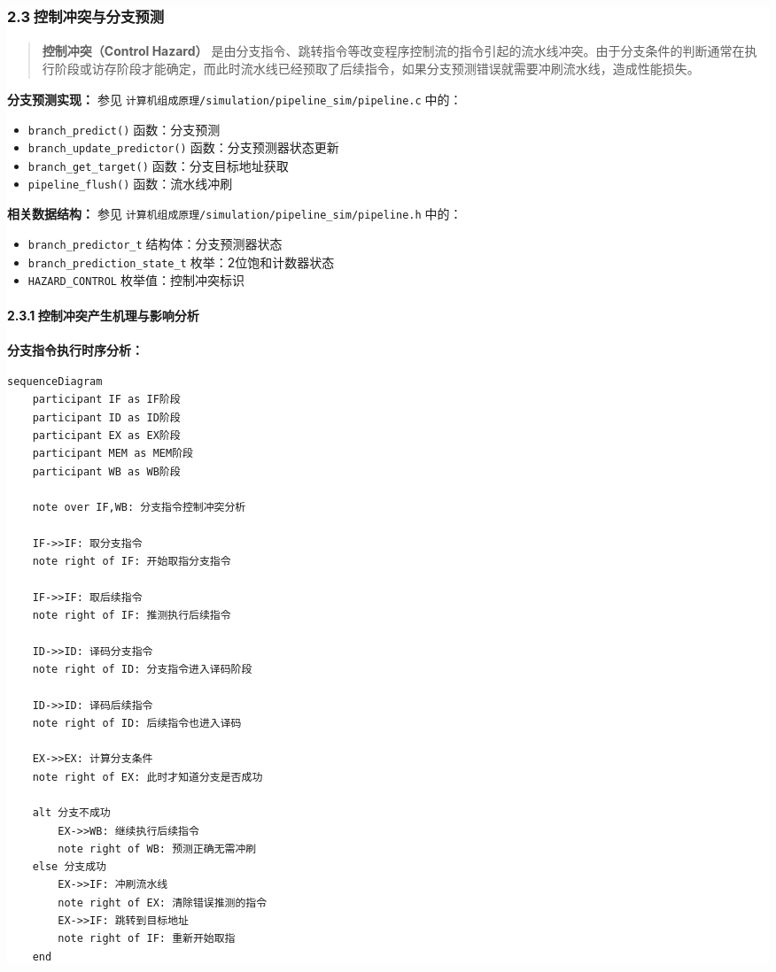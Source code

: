 ### 2.3 控制冲突与分支预测

> **控制冲突（Control Hazard）** 是由分支指令、跳转指令等改变程序控制流的指令引起的流水线冲突。由于分支条件的判断通常在执行阶段或访存阶段才能确定，而此时流水线已经预取了后续指令，如果分支预测错误就需要冲刷流水线，造成性能损失。

**分支预测实现：** 参见 `计算机组成原理/simulation/pipeline_sim/pipeline.c` 中的：
- `branch_predict()` 函数：分支预测
- `branch_update_predictor()` 函数：分支预测器状态更新
- `branch_get_target()` 函数：分支目标地址获取
- `pipeline_flush()` 函数：流水线冲刷

**相关数据结构：** 参见 `计算机组成原理/simulation/pipeline_sim/pipeline.h` 中的：
- `branch_predictor_t` 结构体：分支预测器状态
- `branch_prediction_state_t` 枚举：2位饱和计数器状态
- `HAZARD_CONTROL` 枚举值：控制冲突标识

#### 2.3.1 控制冲突产生机理与影响分析

**分支指令执行时序分析：**

```mermaid
sequenceDiagram
    participant IF as IF阶段
    participant ID as ID阶段
    participant EX as EX阶段
    participant MEM as MEM阶段
    participant WB as WB阶段
    
    note over IF,WB: 分支指令控制冲突分析
    
    IF->>IF: 取分支指令
    note right of IF: 开始取指分支指令
    
    IF->>IF: 取后续指令
    note right of IF: 推测执行后续指令
    
    ID->>ID: 译码分支指令
    note right of ID: 分支指令进入译码阶段
    
    ID->>ID: 译码后续指令
    note right of ID: 后续指令也进入译码
    
    EX->>EX: 计算分支条件
    note right of EX: 此时才知道分支是否成功
    
    alt 分支不成功
        EX->>WB: 继续执行后续指令
        note right of WB: 预测正确无需冲刷
    else 分支成功
        EX->>IF: 冲刷流水线
        note right of EX: 清除错误推测的指令
        EX->>IF: 跳转到目标地址
        note right of IF: 重新开始取指
    end
```
